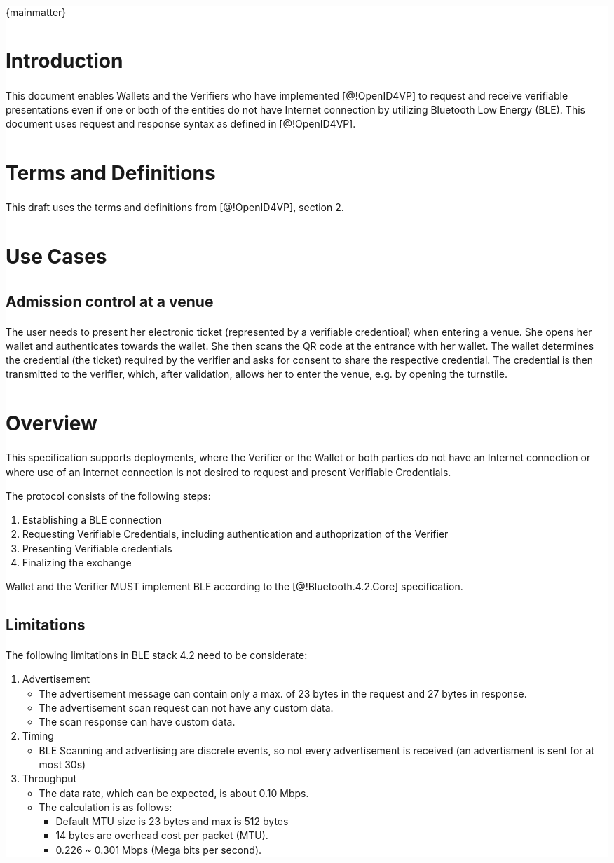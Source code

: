 {mainmatter}

# Introduction

This document enables Wallets and the Verifiers who have implemented [@!OpenID4VP] to request and receive verifiable presentations even if one or both of the entities do not have Internet connection by utilizing Bluetooth Low Energy (BLE). This document uses request and response syntax as defined in [@!OpenID4VP].

# Terms and Definitions

This draft uses the terms and definitions from [@!OpenID4VP], section 2. 

# Use Cases

## Admission control at a venue 

The user needs to present her electronic ticket (represented by a verifiable credentioal) when entering a venue. She opens her wallet and authenticates towards the wallet. She then scans the QR code at the entrance with her wallet. The wallet determines the credential (the ticket) required by the verifier and asks for consent to share the respective credential. The credential is then transmitted to the verifier, which, after validation, allows her to enter the venue, e.g. by opening the turnstile.  

# Overview 

This specification supports deployments, where the Verifier or the Wallet or both parties do not have an Internet connection or where use of an Internet connection is not desired to request and present Verifiable Credentials.

The protocol consists of the following steps:

1. Establishing a BLE connection
2. Requesting Verifiable Credentials, including authentication and authoprization of the Verifier
3. Presenting Verifiable credentials
4. Finalizing the exchange

Wallet and the Verifier MUST implement BLE according to the [@!Bluetooth.4.2.Core] specification. 

## Limitations

The following limitations in BLE stack 4.2 need to be considerate: 

1. Advertisement
    * The advertisement message can contain only a max. of 23 bytes in the request and 27 bytes in response.
    * The advertisement scan request can not have any custom data.
    * The scan response can have custom data. 
2. Timing
    * BLE Scanning and advertising are discrete events, so not every advertisement is received (an advertisment is sent for at most 30s) 
3. Throughput
    * The data rate, which can be expected, is about 0.10 Mbps. 
    * The calculation is as follows: 
      * Default MTU size is 23 bytes and max is 512 bytes
      * 14 bytes are overhead cost per packet (MTU).
      * 0.226 ~ 0.301 Mbps (Mega bits per second). 
